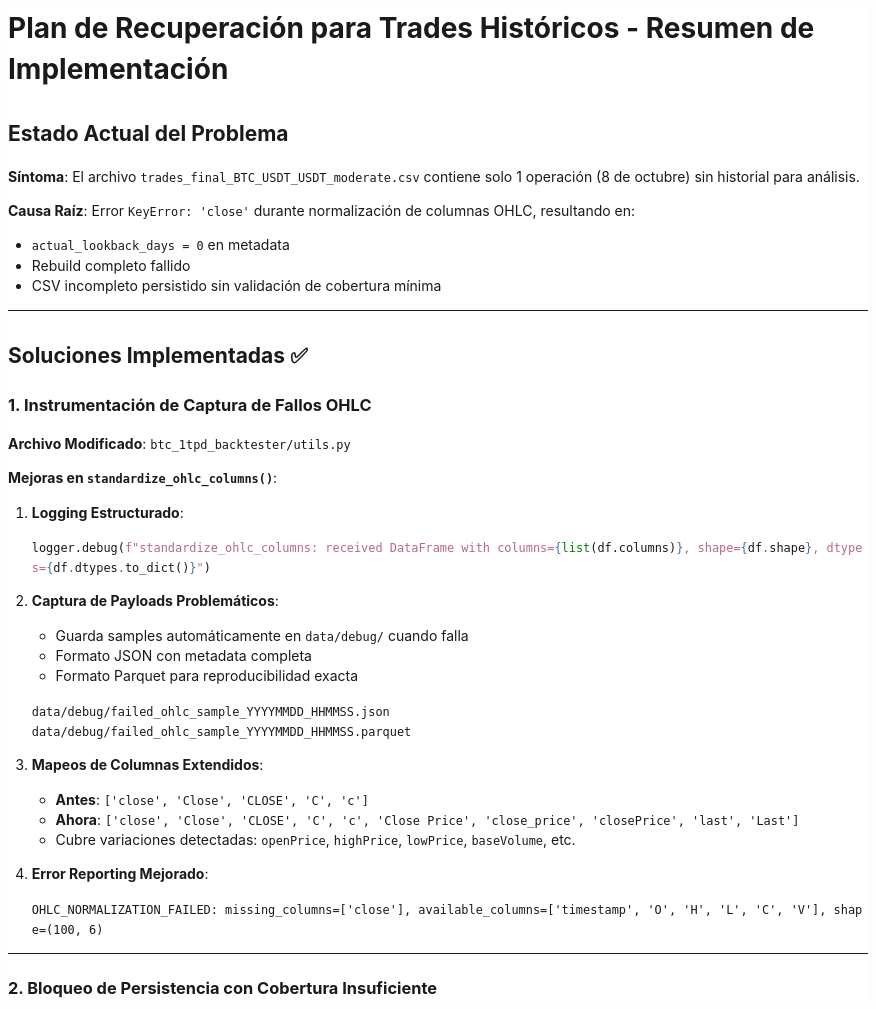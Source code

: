 # Plan de Recuperación para Trades Históricos - Resumen de Implementación

## Estado Actual del Problema

**Síntoma**: El archivo `trades_final_BTC_USDT_USDT_moderate.csv` contiene solo 1 operación (8 de octubre) sin historial para análisis.

**Causa Raíz**: Error `KeyError: 'close'` durante normalización de columnas OHLC, resultando en:
- `actual_lookback_days = 0` en metadata
- Rebuild completo fallido
- CSV incompleto persistido sin validación de cobertura mínima

---

## Soluciones Implementadas ✅

### 1. Instrumentación de Captura de Fallos OHLC

**Archivo Modificado**: `btc_1tpd_backtester/utils.py`

**Mejoras en `standardize_ohlc_columns()`**:

1. **Logging Estructurado**:
   ```python
   logger.debug(f"standardize_ohlc_columns: received DataFrame with columns={list(df.columns)}, shape={df.shape}, dtypes={df.dtypes.to_dict()}")
   ```

2. **Captura de Payloads Problemáticos**:
   - Guarda samples automáticamente en `data/debug/` cuando falla
   - Formato JSON con metadata completa
   - Formato Parquet para reproducibilidad exacta
   ```
   data/debug/failed_ohlc_sample_YYYYMMDD_HHMMSS.json
   data/debug/failed_ohlc_sample_YYYYMMDD_HHMMSS.parquet
   ```

3. **Mapeos de Columnas Extendidos**:
   - **Antes**: `['close', 'Close', 'CLOSE', 'C', 'c']`
   - **Ahora**: `['close', 'Close', 'CLOSE', 'C', 'c', 'Close Price', 'close_price', 'closePrice', 'last', 'Last']`
   - Cubre variaciones detectadas: `openPrice`, `highPrice`, `lowPrice`, `baseVolume`, etc.

4. **Error Reporting Mejorado**:
   ```
   OHLC_NORMALIZATION_FAILED: missing_columns=['close'], available_columns=['timestamp', 'O', 'H', 'L', 'C', 'V'], shape=(100, 6)
   ```

---

### 2. Bloqueo de Persistencia con Cobertura Insuficiente
